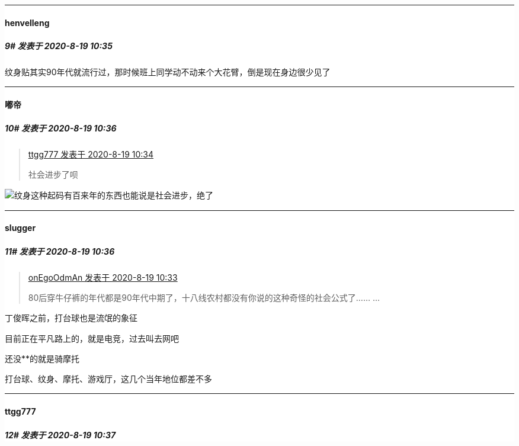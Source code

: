 
*****

####  henvelleng  
##### 9#       发表于 2020-8-19 10:35




纹身贴其实90年代就流行过，那时候班上同学动不动来个大花臂，倒是现在身边很少见了







*****

####  嘟帝  
##### 10#       发表于 2020-8-19 10:36



<blockquote><a href="httphttps://bbs.saraba1st.com/2b/forum.php?mod=redirect&amp;goto=findpost&amp;pid=48482391&amp;ptid=1955469" target="_blank">ttgg777 发表于 2020-8-19 10:34</a>

社会进步了呗</blockquote>
<img src="https://static.saraba1st.com/image/smiley/face2017/068.png" referrerpolicy="no-referrer">纹身这种起码有百来年的东西也能说是社会进步，绝了







*****

####  slugger  
##### 11#       发表于 2020-8-19 10:36



<blockquote><a href="httphttps://bbs.saraba1st.com/2b/forum.php?mod=redirect&amp;goto=findpost&amp;pid=48482386&amp;ptid=1955469" target="_blank">onEgoOdmAn 发表于 2020-8-19 10:33</a>

80后穿牛仔裤的年代都是90年代中期了，十八线农村都没有你说的这种奇怪的社会公式了…… ...</blockquote>
丁俊晖之前，打台球也是流氓的象征


目前正在平凡路上的，就是电竞，过去叫去网吧


还没**的就是骑摩托


打台球、纹身、摩托、游戏厅，这几个当年地位都差不多







*****

####  ttgg777  
##### 12#       发表于 2020-8-19 10:37
